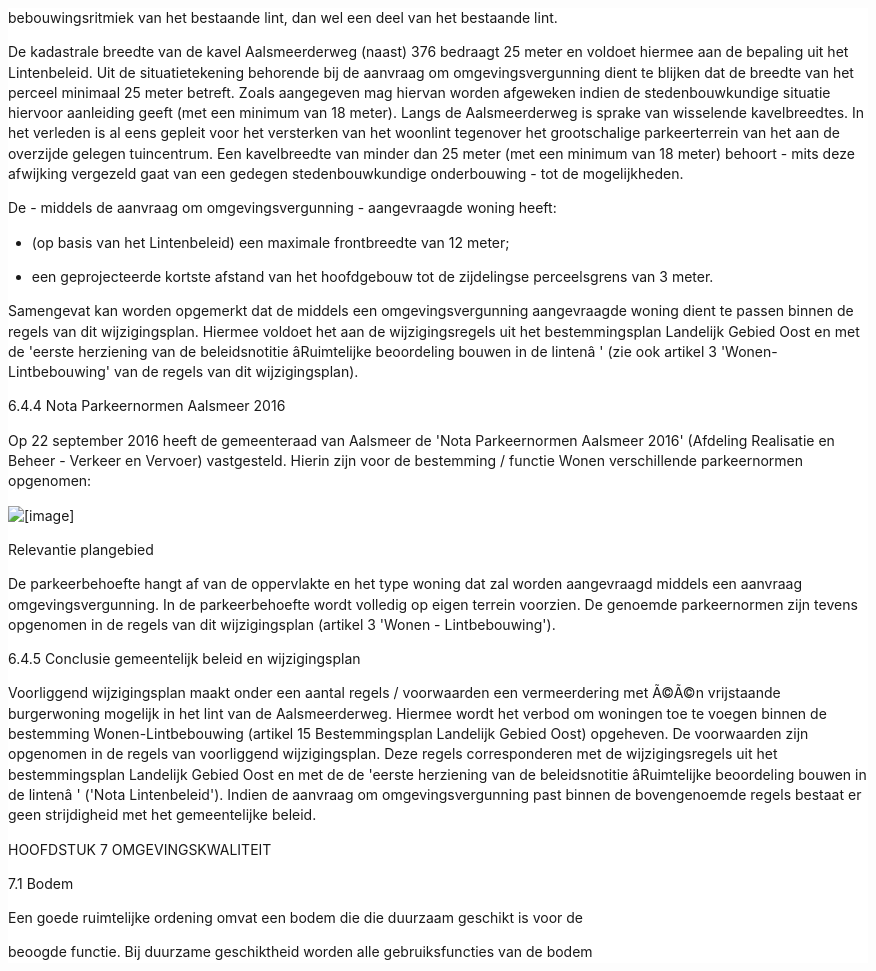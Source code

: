bebouwingsritmiek van het bestaande lint, dan wel een deel van het bestaande lint.

De kadastrale breedte van de kavel Aalsmeerderweg (naast) 376 bedraagt 25 meter en voldoet hiermee aan de bepaling uit het Lintenbeleid. Uit de situatietekening behorende bij de aanvraag om omgevingsvergunning dient te blijken dat de breedte van het perceel minimaal 25 meter betreft. Zoals aangegeven mag hiervan worden afgeweken indien de stedenbouwkundige situatie hiervoor aanleiding geeft (met een minimum van 18 meter). Langs de Aalsmeerderweg is sprake van wisselende kavelbreedtes. In het verleden is al eens gepleit voor het versterken van het woonlint tegenover het grootschalige parkeerterrein van het aan de overzijde gelegen tuincentrum. Een kavelbreedte van minder dan 25 meter (met een minimum van 18 meter) behoort \- mits deze afwijking vergezeld gaat van een gedegen stedenbouwkundige onderbouwing \- tot de mogelijkheden.

De \- middels de aanvraag om omgevingsvergunning \- aangevraagde woning heeft:

* (op basis van het Lintenbeleid) een maximale frontbreedte van 12 meter;

* een geprojecteerde kortste afstand van het hoofdgebouw tot de zijdelingse perceelsgrens van 3 meter.

Samengevat kan worden opgemerkt dat de middels een omgevingsvergunning aangevraagde woning dient te passen binnen de regels van dit wijzigingsplan. Hiermee voldoet het aan de wijzigingsregels uit het bestemmingsplan Landelijk Gebied Oost en met de 'eerste herziening van de beleidsnotitie âRuimtelijke beoordeling bouwen in de lintenâ ' (zie ook artikel 3 'Wonen\-Lintbebouwing' van de regels van dit wijzigingsplan).

6\.4\.4 Nota Parkeernormen Aalsmeer 2016

Op 22 september 2016 heeft de gemeenteraad van Aalsmeer de 'Nota Parkeernormen Aalsmeer 2016' (Afdeling Realisatie en Beheer \- Verkeer en Vervoer) vastgesteld. Hierin zijn voor de bestemming / functie Wonen verschillende parkeernormen opgenomen:

![[image]](i_NL.IMRO.0358.02L-VG01_402004.png "i_NL.IMRO.0358.02L-VG01_402004.png")

Relevantie plangebied

De parkeerbehoefte hangt af van de oppervlakte en het type woning dat zal worden aangevraagd middels een aanvraag omgevingsvergunning. In de parkeerbehoefte wordt volledig op eigen terrein voorzien. De genoemde parkeernormen zijn tevens opgenomen in de regels van dit wijzigingsplan (artikel 3 'Wonen \- Lintbebouwing').

6\.4\.5 Conclusie gemeentelijk beleid en wijzigingsplan

Voorliggend wijzigingsplan maakt onder een aantal regels / voorwaarden een vermeerdering met Ã©Ã©n vrijstaande burgerwoning mogelijk in het lint van de Aalsmeerderweg. Hiermee wordt het verbod om woningen toe te voegen binnen de bestemming Wonen\-Lintbebouwing (artikel 15 Bestemmingsplan Landelijk Gebied Oost) opgeheven. De voorwaarden zijn opgenomen in de regels van voorliggend wijzigingsplan. Deze regels corresponderen met de wijzigingsregels uit het bestemmingsplan Landelijk Gebied Oost en met de de 'eerste herziening van de beleidsnotitie âRuimtelijke beoordeling bouwen in de lintenâ ' ('Nota Lintenbeleid'). Indien de aanvraag om omgevingsvergunning past binnen de bovengenoemde regels bestaat er geen strijdigheid met het gemeentelijke beleid.

HOOFDSTUK 7 OMGEVINGSKWALITEIT

7\.1 Bodem

Een goede ruimtelijke ordening omvat een bodem die die duurzaam geschikt is voor de

beoogde functie. Bij duurzame geschiktheid worden alle gebruiksfuncties van de bodem
